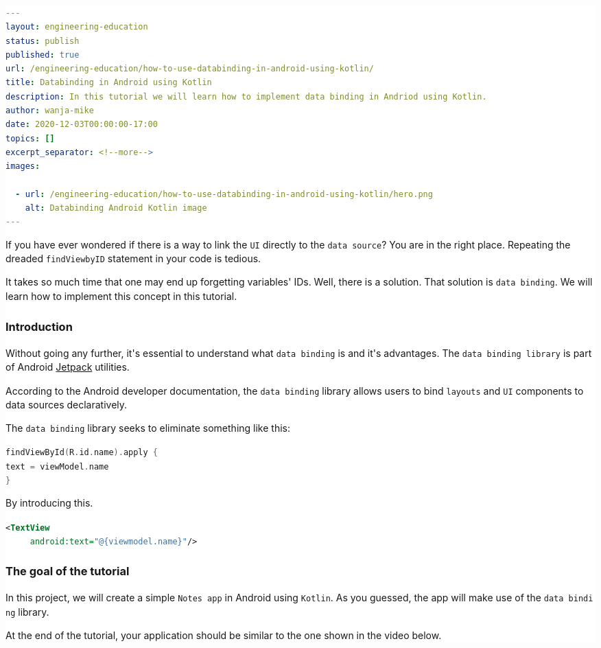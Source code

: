 ```yaml
---
layout: engineering-education
status: publish
published: true
url: /engineering-education/how-to-use-databinding-in-android-using-kotlin/
title: Databinding in Android using Kotlin
description: In this tutorial we will learn how to implement data binding in Andriod using Kotlin.
author: wanja-mike
date: 2020-12-03T00:00:00-17:00
topics: []
excerpt_separator: <!--more-->
images:

  - url: /engineering-education/how-to-use-databinding-in-android-using-kotlin/hero.png
    alt: Databinding Android Kotlin image
---
```

If you have ever wondered if there is a way to link the `UI` directly to the `data source`?  You are in the right place. Repeating the dreaded `findViewbyID` statement in your code is tedious.

It takes so much time that one may end up forgetting variables' IDs. Well, there is a solution. That solution is `data binding`. We will learn how to implement this concept in this tutorial.

### Introduction
Without going any further, it's essential to understand what `data binding` is and it's advantages. The `data binding library` is part of Android [Jetpack](https://developer.android.com/jetpack?gclid=CjwKCAiA7939BRBMEiwA-hX5J_CccPJR43xoH9ZS_RjsiGrlztDm11gCNpp3dD1qsmhtknCk06NXSBoCnmEQAvD_BwE&gclsrc=aw.ds) utilities.

According to the Android developer documentation, the `data binding` library allows users to bind `layouts` and `UI` components to data sources declaratively.

The `data binding` library seeks to eliminate something like this:

```Kotlin
findViewById(R.id.name).apply {
text = viewModel.name
}
```

By introducing this.

```Xml
<TextView
     android:text="@{viewmodel.name}"/>
```

### The goal of the tutorial
In this project, we will create a simple `Notes app` in Android using `Kotlin`. As you guessed, the app will make use of the `data binding` library.

At the end of the tutorial, your application should be similar to the one shown in the video below.

<iframe width="478" height="269" src="https://www.youtube.com/embed/HJP8cuwBAh8" frameborder="0" allow="accelerometer; autoplay; clipboard-write; encrypted-media; gyroscope; picture-in-picture" allowfullscreen></iframe>
